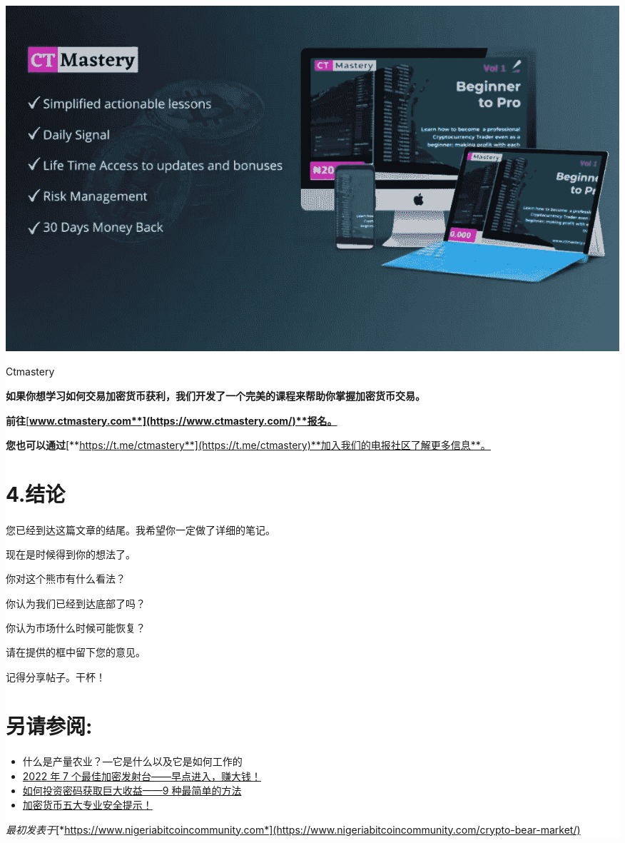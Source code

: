 ![](img/e8550caa632d91cd1af47f93b31fa1f6.png)

Ctmastery

**如果你想学习如何交易加密货币获利，我们开发了一个完美的课程来帮助你掌握加密货币交易。**

**前往**[**www.ctmastery.com**](https://www.ctmastery.com/)**报名。**

**您也可以通过**[**https://t.me/ctmastery**](https://t.me/ctmastery)**加入我们的电报社区了解更多信息**。

# 4.结论

您已经到达这篇文章的结尾。我希望你一定做了详细的笔记。

现在是时候得到你的想法了。

你对这个熊市有什么看法？

你认为我们已经到达底部了吗？

你认为市场什么时候可能恢复？

请在提供的框中留下您的意见。

记得分享帖子。干杯！

# 另请参阅:

*   什么是产量农业？—它是什么以及它是如何工作的
*   [2022 年 7 个最佳加密发射台——早点进入，赚大钱！](https://www.nigeriabitcoincommunity.com/best-crypto-launchpads/)
*   [如何投资密码获取巨大收益——9 种最简单的方法](https://www.nigeriabitcoincommunity.com/how-to-invest-crypto/)
*   [加密货币五大专业安全提示！](https://www.nigeriabitcoincommunity.com/safety-tips-for-cryptocurrency/)

*最初发表于*[*https://www.nigeriabitcoincommunity.com*](https://www.nigeriabitcoincommunity.com/crypto-bear-market/)